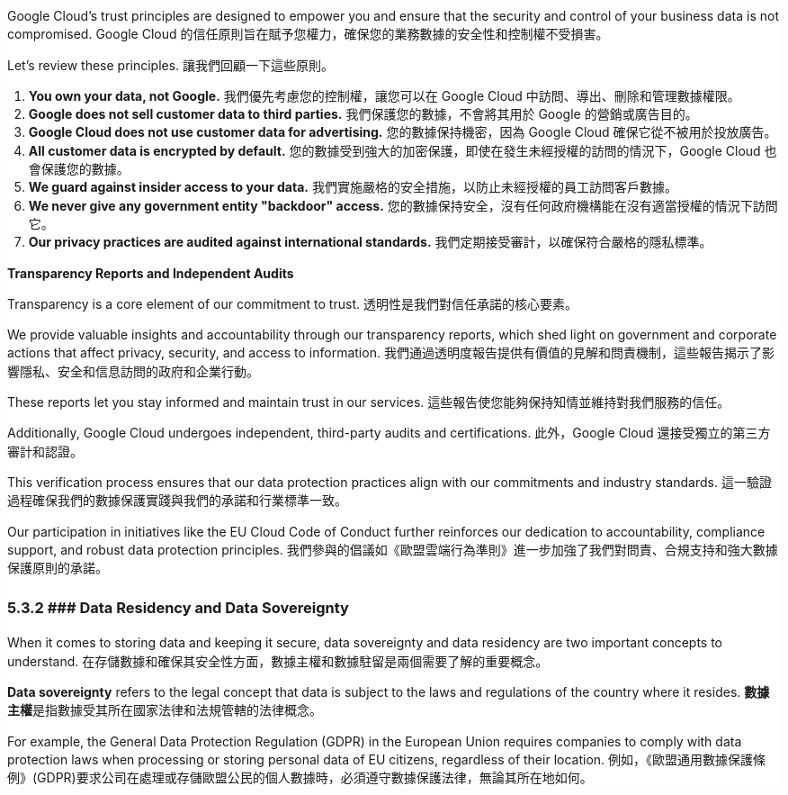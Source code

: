 Google Cloud’s trust principles are designed to empower you and ensure that the security and control of your business data is not compromised.
Google Cloud 的信任原則旨在賦予您權力，確保您的業務數據的安全性和控制權不受損害。

Let’s review these principles.
讓我們回顧一下這些原則。

1. **You own your data, not Google.**
   我們優先考慮您的控制權，讓您可以在 Google Cloud 中訪問、導出、刪除和管理數據權限。
2. **Google does not sell customer data to third parties.**
   我們保護您的數據，不會將其用於 Google 的營銷或廣告目的。
3. **Google Cloud does not use customer data for advertising.**
   您的數據保持機密，因為 Google Cloud 確保它從不被用於投放廣告。
4. **All customer data is encrypted by default.**
   您的數據受到強大的加密保護，即使在發生未經授權的訪問的情況下，Google Cloud 也會保護您的數據。
5. **We guard against insider access to your data.**
   我們實施嚴格的安全措施，以防止未經授權的員工訪問客戶數據。
6. **We never give any government entity "backdoor" access.**
   您的數據保持安全，沒有任何政府機構能在沒有適當授權的情況下訪問它。
7. **Our privacy practices are audited against international standards.**
   我們定期接受審計，以確保符合嚴格的隱私標準。

**Transparency Reports and Independent Audits**

Transparency is a core element of our commitment to trust.
透明性是我們對信任承諾的核心要素。

We provide valuable insights and accountability through our transparency reports, which shed light on government and corporate actions that affect privacy, security, and access to information.
我們通過透明度報告提供有價值的見解和問責機制，這些報告揭示了影響隱私、安全和信息訪問的政府和企業行動。

These reports let you stay informed and maintain trust in our services.
這些報告使您能夠保持知情並維持對我們服務的信任。

Additionally, Google Cloud undergoes independent, third-party audits and certifications.
此外，Google Cloud 還接受獨立的第三方審計和認證。

This verification process ensures that our data protection practices align with our commitments and industry standards.
這一驗證過程確保我們的數據保護實踐與我們的承諾和行業標準一致。

Our participation in initiatives like the EU Cloud Code of Conduct further reinforces our dedication to accountability, compliance support, and robust data protection principles.
我們參與的倡議如《歐盟雲端行為準則》進一步加強了我們對問責、合規支持和強大數據保護原則的承諾。

### 5.3.2 ### Data Residency and Data Sovereignty

When it comes to storing data and keeping it secure, data sovereignty and data residency are two important concepts to understand.
在存儲數據和確保其安全性方面，數據主權和數據駐留是兩個需要了解的重要概念。

**Data sovereignty** refers to the legal concept that data is subject to the laws and regulations of the country where it resides.
**數據主權**是指數據受其所在國家法律和法規管轄的法律概念。

For example, the General Data Protection Regulation (GDPR) in the European Union requires companies to comply with data protection laws when processing or storing personal data of EU citizens, regardless of their location.
例如，《歐盟通用數據保護條例》(GDPR)要求公司在處理或存儲歐盟公民的個人數據時，必須遵守數據保護法律，無論其所在地如何。
